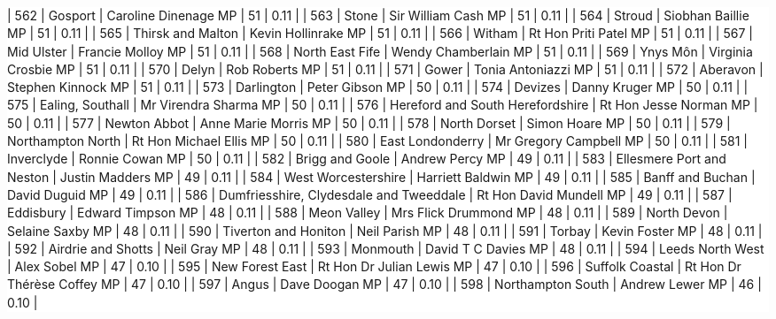 | 562 | Gosport | Caroline Dinenage MP | 51 | 0.11 |
| 563 | Stone | Sir William Cash MP | 51 | 0.11 |
| 564 | Stroud | Siobhan Baillie MP | 51 | 0.11 |
| 565 | Thirsk and Malton | Kevin Hollinrake MP | 51 | 0.11 |
| 566 | Witham | Rt Hon Priti Patel MP | 51 | 0.11 |
| 567 | Mid Ulster | Francie Molloy MP | 51 | 0.11 |
| 568 | North East Fife | Wendy Chamberlain MP | 51 | 0.11 |
| 569 | Ynys Môn | Virginia Crosbie MP | 51 | 0.11 |
| 570 | Delyn | Rob Roberts MP | 51 | 0.11 |
| 571 | Gower | Tonia Antoniazzi MP | 51 | 0.11 |
| 572 | Aberavon | Stephen Kinnock MP | 51 | 0.11 |
| 573 | Darlington | Peter Gibson MP | 50 | 0.11 |
| 574 | Devizes | Danny Kruger MP | 50 | 0.11 |
| 575 | Ealing, Southall | Mr Virendra Sharma MP | 50 | 0.11 |
| 576 | Hereford and South Herefordshire | Rt Hon Jesse Norman MP | 50 | 0.11 |
| 577 | Newton Abbot | Anne Marie Morris MP | 50 | 0.11 |
| 578 | North Dorset | Simon Hoare MP | 50 | 0.11 |
| 579 | Northampton North | Rt Hon Michael Ellis MP | 50 | 0.11 |
| 580 | East Londonderry | Mr Gregory Campbell MP | 50 | 0.11 |
| 581 | Inverclyde | Ronnie Cowan MP | 50 | 0.11 |
| 582 | Brigg and Goole | Andrew Percy MP | 49 | 0.11 |
| 583 | Ellesmere Port and Neston | Justin Madders MP | 49 | 0.11 |
| 584 | West Worcestershire | Harriett Baldwin MP | 49 | 0.11 |
| 585 | Banff and Buchan | David Duguid MP | 49 | 0.11 |
| 586 | Dumfriesshire, Clydesdale and Tweeddale | Rt Hon David Mundell MP | 49 | 0.11 |
| 587 | Eddisbury | Edward Timpson MP | 48 | 0.11 |
| 588 | Meon Valley | Mrs Flick Drummond MP | 48 | 0.11 |
| 589 | North Devon | Selaine Saxby MP | 48 | 0.11 |
| 590 | Tiverton and Honiton | Neil Parish MP | 48 | 0.11 |
| 591 | Torbay | Kevin Foster MP | 48 | 0.11 |
| 592 | Airdrie and Shotts | Neil Gray MP | 48 | 0.11 |
| 593 | Monmouth | David T C Davies MP | 48 | 0.11 |
| 594 | Leeds North West | Alex Sobel MP | 47 | 0.10 |
| 595 | New Forest East | Rt Hon Dr Julian Lewis MP | 47 | 0.10 |
| 596 | Suffolk Coastal | Rt Hon Dr Thérèse Coffey MP | 47 | 0.10 |
| 597 | Angus | Dave Doogan MP | 47 | 0.10 |
| 598 | Northampton South | Andrew Lewer MP | 46 | 0.10 |